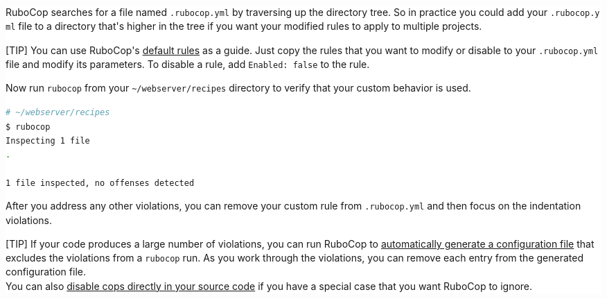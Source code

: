 RuboCop searches for a file named <code class="file-path">.rubocop.yml</code> by traversing up the directory tree. So in practice you could add your <code class="file-path">.rubocop.yml</code> file to a directory that's higher in the tree if you want your modified rules to apply to multiple projects.

[TIP] You can use RuboCop's [default rules](https://github.com/bbatsov/rubocop/blob/master/config/default.yml) as a guide. Just copy the rules that you want to modify or disable to your <code class="file-path">.rubocop.yml</code> file and modify its parameters. To disable a rule, add `Enabled: false` to the rule.

Now run `rubocop` from your <code class="file-path">~/webserver/recipes</code> directory to verify that your custom behavior is used.

```bash
# ~/webserver/recipes
$ rubocop
Inspecting 1 file
.

1 file inspected, no offenses detected
```

After you address any other violations, you can remove your custom rule from <code class="file-path">.rubocop.yml</code> and then focus on the indentation violations.

[TIP] If your code produces a large number of violations, you can run RuboCop to  [automatically generate a configuration file](https://github.com/bbatsov/rubocop#automatically-generated-configuration) that excludes the violations from a `rubocop` run. As you work through the violations, you can remove each entry from the generated configuration file.<br/>You can also [disable cops directly in your source code](https://github.com/bbatsov/rubocop#disabling-cops-within-source-code) if you have a special case that you want RuboCop to ignore.
